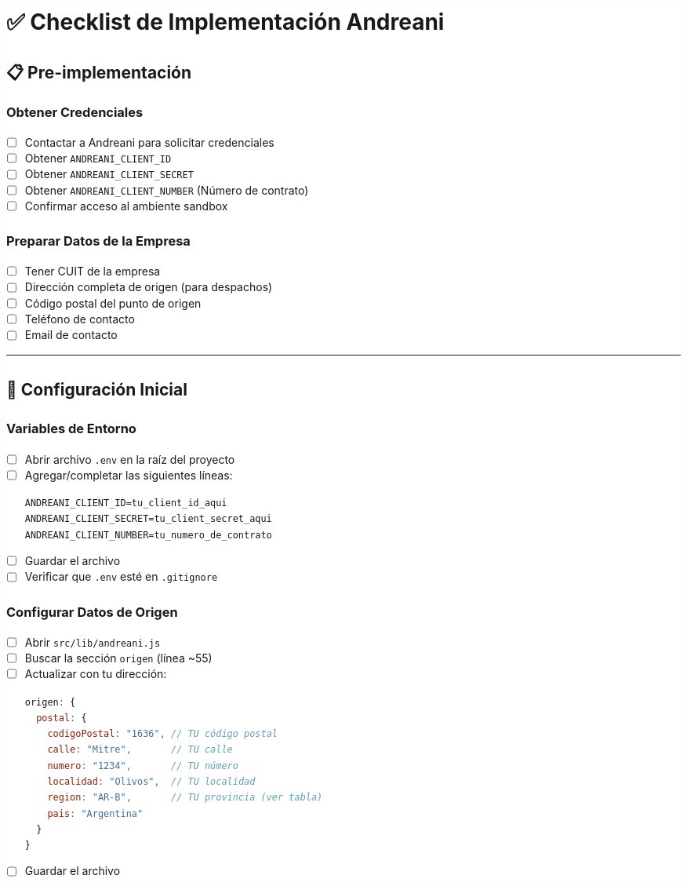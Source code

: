 # ✅ Checklist de Implementación Andreani

## 📋 Pre-implementación

### Obtener Credenciales
- [ ] Contactar a Andreani para solicitar credenciales
- [ ] Obtener `ANDREANI_CLIENT_ID`
- [ ] Obtener `ANDREANI_CLIENT_SECRET`
- [ ] Obtener `ANDREANI_CLIENT_NUMBER` (Número de contrato)
- [ ] Confirmar acceso al ambiente sandbox

### Preparar Datos de la Empresa
- [ ] Tener CUIT de la empresa
- [ ] Dirección completa de origen (para despachos)
- [ ] Código postal del punto de origen
- [ ] Teléfono de contacto
- [ ] Email de contacto

---

## 🔧 Configuración Inicial

### Variables de Entorno
- [ ] Abrir archivo `.env` en la raíz del proyecto
- [ ] Agregar/completar las siguientes líneas:
  ```env
  ANDREANI_CLIENT_ID=tu_client_id_aqui
  ANDREANI_CLIENT_SECRET=tu_client_secret_aqui
  ANDREANI_CLIENT_NUMBER=tu_numero_de_contrato
  ```
- [ ] Guardar el archivo
- [ ] Verificar que `.env` esté en `.gitignore`

### Configurar Datos de Origen
- [ ] Abrir `src/lib/andreani.js`
- [ ] Buscar la sección `origen` (línea ~55)
- [ ] Actualizar con tu dirección:
  ```javascript
  origen: {
    postal: {
      codigoPostal: "1636", // TU código postal
      calle: "Mitre",       // TU calle
      numero: "1234",       // TU número
      localidad: "Olivos",  // TU localidad
      region: "AR-B",       // TU provincia (ver tabla)
      pais: "Argentina"
    }
  }
  ```
- [ ] Guardar el archivo
